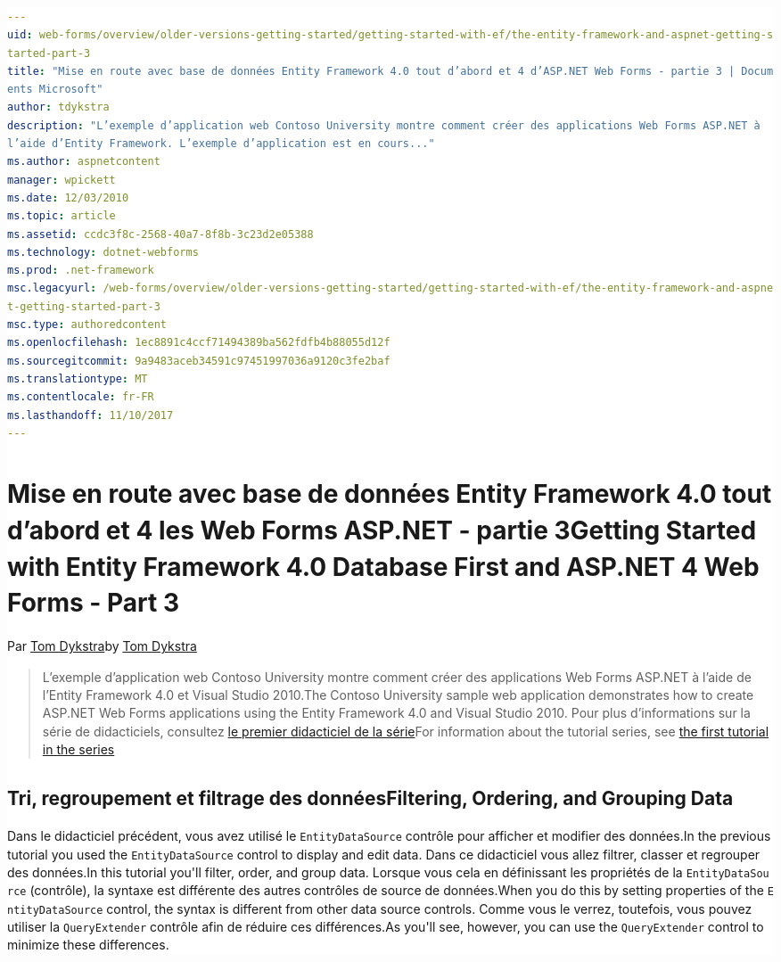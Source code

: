 ```yaml
---
uid: web-forms/overview/older-versions-getting-started/getting-started-with-ef/the-entity-framework-and-aspnet-getting-started-part-3
title: "Mise en route avec base de données Entity Framework 4.0 tout d’abord et 4 d’ASP.NET Web Forms - partie 3 | Documents Microsoft"
author: tdykstra
description: "L’exemple d’application web Contoso University montre comment créer des applications Web Forms ASP.NET à l’aide d’Entity Framework. L’exemple d’application est en cours..."
ms.author: aspnetcontent
manager: wpickett
ms.date: 12/03/2010
ms.topic: article
ms.assetid: ccdc3f8c-2568-40a7-8f8b-3c23d2e05388
ms.technology: dotnet-webforms
ms.prod: .net-framework
msc.legacyurl: /web-forms/overview/older-versions-getting-started/getting-started-with-ef/the-entity-framework-and-aspnet-getting-started-part-3
msc.type: authoredcontent
ms.openlocfilehash: 1ec8891c4ccf71494389ba562fdfb4b88055d12f
ms.sourcegitcommit: 9a9483aceb34591c97451997036a9120c3fe2baf
ms.translationtype: MT
ms.contentlocale: fr-FR
ms.lasthandoff: 11/10/2017
---
```

<a name="getting-started-with-entity-framework-40-database-first-and-aspnet-4-web-forms---part-3"></a><span data-ttu-id="38b4f-104">Mise en route avec base de données Entity Framework 4.0 tout d’abord et 4 les Web Forms ASP.NET - partie 3</span><span class="sxs-lookup"><span data-stu-id="38b4f-104">Getting Started with Entity Framework 4.0 Database First and ASP.NET 4 Web Forms - Part 3</span></span>
====================
<span data-ttu-id="38b4f-105">Par [Tom Dykstra](https://github.com/tdykstra)</span><span class="sxs-lookup"><span data-stu-id="38b4f-105">by [Tom Dykstra](https://github.com/tdykstra)</span></span>

> <span data-ttu-id="38b4f-106">L’exemple d’application web Contoso University montre comment créer des applications Web Forms ASP.NET à l’aide de l’Entity Framework 4.0 et Visual Studio 2010.</span><span class="sxs-lookup"><span data-stu-id="38b4f-106">The Contoso University sample web application demonstrates how to create ASP.NET Web Forms applications using the Entity Framework 4.0 and Visual Studio 2010.</span></span> <span data-ttu-id="38b4f-107">Pour plus d’informations sur la série de didacticiels, consultez [le premier didacticiel de la série](the-entity-framework-and-aspnet-getting-started-part-1.md)</span><span class="sxs-lookup"><span data-stu-id="38b4f-107">For information about the tutorial series, see [the first tutorial in the series](the-entity-framework-and-aspnet-getting-started-part-1.md)</span></span>


## <a name="filtering-ordering-and-grouping-data"></a><span data-ttu-id="38b4f-108">Tri, regroupement et filtrage des données</span><span class="sxs-lookup"><span data-stu-id="38b4f-108">Filtering, Ordering, and Grouping Data</span></span>

<span data-ttu-id="38b4f-109">Dans le didacticiel précédent, vous avez utilisé le `EntityDataSource` contrôle pour afficher et modifier des données.</span><span class="sxs-lookup"><span data-stu-id="38b4f-109">In the previous tutorial you used the `EntityDataSource` control to display and edit data.</span></span> <span data-ttu-id="38b4f-110">Dans ce didacticiel vous allez filtrer, classer et regrouper des données.</span><span class="sxs-lookup"><span data-stu-id="38b4f-110">In this tutorial you'll filter, order, and group data.</span></span> <span data-ttu-id="38b4f-111">Lorsque vous cela en définissant les propriétés de la `EntityDataSource` (contrôle), la syntaxe est différente des autres contrôles de source de données.</span><span class="sxs-lookup"><span data-stu-id="38b4f-111">When you do this by setting properties of the `EntityDataSource` control, the syntax is different from other data source controls.</span></span> <span data-ttu-id="38b4f-112">Comme vous le verrez, toutefois, vous pouvez utiliser la `QueryExtender` contrôle afin de réduire ces différences.</span><span class="sxs-lookup"><span data-stu-id="38b4f-112">As you'll see, however, you can use the `QueryExtender` control to minimize these differences.</span></span>
